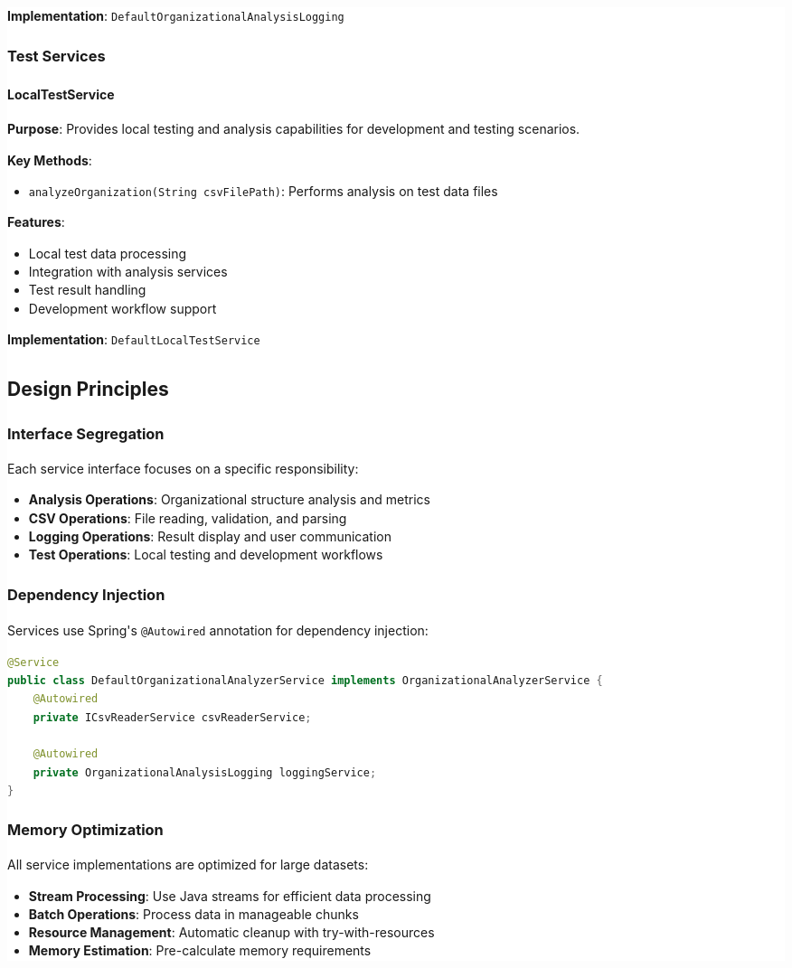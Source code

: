**Implementation**: `DefaultOrganizationalAnalysisLogging`

### Test Services

#### LocalTestService

**Purpose**: Provides local testing and analysis capabilities for development and testing scenarios.

**Key Methods**:
- `analyzeOrganization(String csvFilePath)`: Performs analysis on test data files

**Features**:
- Local test data processing
- Integration with analysis services
- Test result handling
- Development workflow support

**Implementation**: `DefaultLocalTestService`

## Design Principles

### Interface Segregation

Each service interface focuses on a specific responsibility:

- **Analysis Operations**: Organizational structure analysis and metrics
- **CSV Operations**: File reading, validation, and parsing
- **Logging Operations**: Result display and user communication
- **Test Operations**: Local testing and development workflows

### Dependency Injection

Services use Spring's `@Autowired` annotation for dependency injection:

```java
@Service
public class DefaultOrganizationalAnalyzerService implements OrganizationalAnalyzerService {
    @Autowired
    private ICsvReaderService csvReaderService;
    
    @Autowired
    private OrganizationalAnalysisLogging loggingService;
}
```

### Memory Optimization

All service implementations are optimized for large datasets:

- **Stream Processing**: Use Java streams for efficient data processing
- **Batch Operations**: Process data in manageable chunks
- **Resource Management**: Automatic cleanup with try-with-resources
- **Memory Estimation**: Pre-calculate memory requirements
